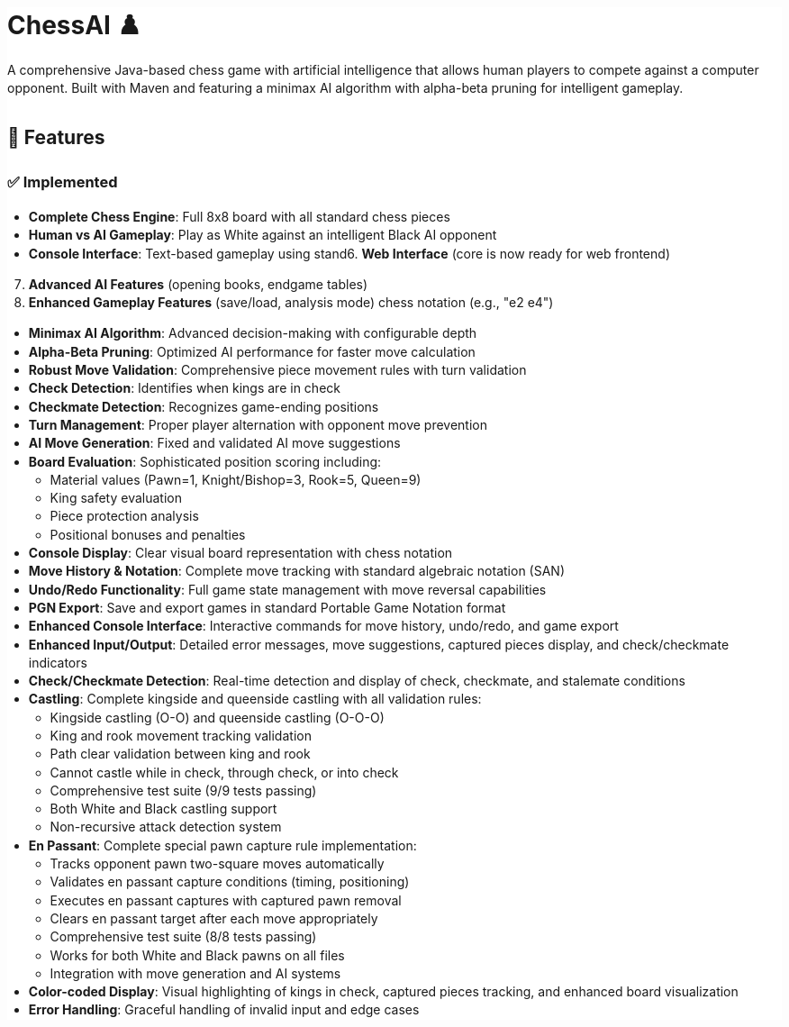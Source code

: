 # ChessAI ♟️

A comprehensive Java-based chess game with artificial intelligence that allows human players to compete against a computer opponent. Built with Maven and featuring a minimax AI algorithm with alpha-beta pruning for intelligent gameplay.

## 🚀 Features

### ✅ Implemented
- **Complete Chess Engine**: Full 8x8 board with all standard chess pieces
- **Human vs AI Gameplay**: Play as White against an intelligent Black AI opponent
- **Console Interface**: Text-based gameplay using stand6. **Web Interface** (core is now ready for web frontend)
7. **Advanced AI Features** (opening books, endgame tables)
8. **Enhanced Gameplay Features** (save/load, analysis mode) chess notation (e.g., "e2 e4")
- **Minimax AI Algorithm**: Advanced decision-making with configurable depth
- **Alpha-Beta Pruning**: Optimized AI performance for faster move calculation
- **Robust Move Validation**: Comprehensive piece movement rules with turn validation
- **Check Detection**: Identifies when kings are in check
- **Checkmate Detection**: Recognizes game-ending positions
- **Turn Management**: Proper player alternation with opponent move prevention
- **AI Move Generation**: Fixed and validated AI move suggestions
- **Board Evaluation**: Sophisticated position scoring including:
  - Material values (Pawn=1, Knight/Bishop=3, Rook=5, Queen=9)
  - King safety evaluation
  - Piece protection analysis
  - Positional bonuses and penalties
- **Console Display**: Clear visual board representation with chess notation
- **Move History & Notation**: Complete move tracking with standard algebraic notation (SAN)
- **Undo/Redo Functionality**: Full game state management with move reversal capabilities
- **PGN Export**: Save and export games in standard Portable Game Notation format
- **Enhanced Console Interface**: Interactive commands for move history, undo/redo, and game export
- **Enhanced Input/Output**: Detailed error messages, move suggestions, captured pieces display, and check/checkmate indicators
- **Check/Checkmate Detection**: Real-time detection and display of check, checkmate, and stalemate conditions
- **Castling**: Complete kingside and queenside castling with all validation rules:
  - Kingside castling (O-O) and queenside castling (O-O-O)
  - King and rook movement tracking validation
  - Path clear validation between king and rook
  - Cannot castle while in check, through check, or into check
  - Comprehensive test suite (9/9 tests passing)
  - Both White and Black castling support
  - Non-recursive attack detection system
- **En Passant**: Complete special pawn capture rule implementation:
  - Tracks opponent pawn two-square moves automatically
  - Validates en passant capture conditions (timing, positioning)
  - Executes en passant captures with captured pawn removal
  - Clears en passant target after each move appropriately
  - Comprehensive test suite (8/8 tests passing)
  - Works for both White and Black pawns on all files
  - Integration with move generation and AI systems
- **Color-coded Display**: Visual highlighting of kings in check, captured pieces tracking, and enhanced board visualization
- **Error Handling**: Graceful handling of invalid input and edge cases
